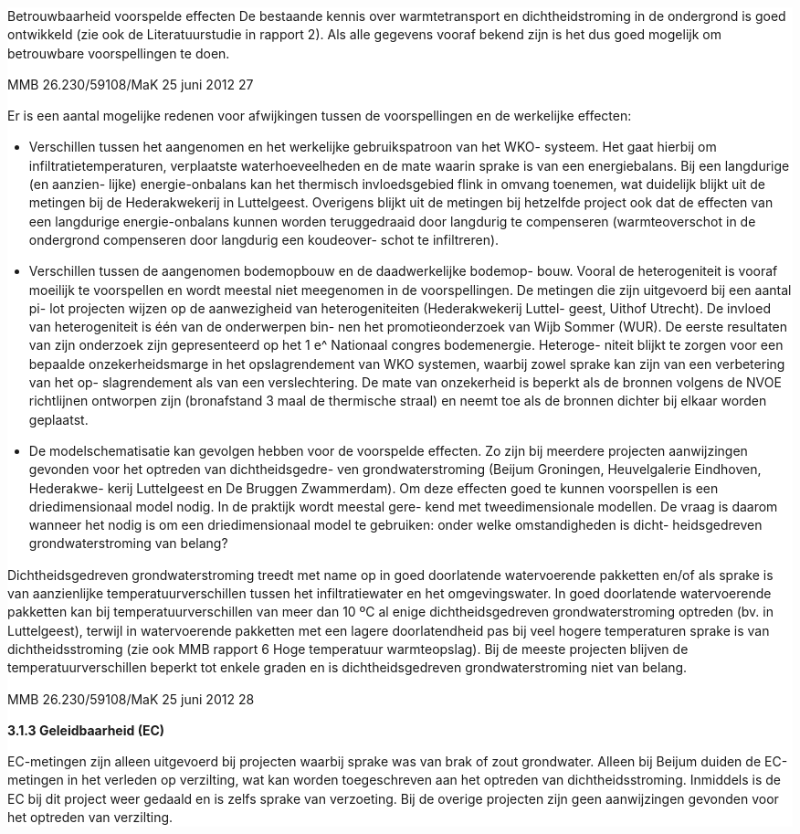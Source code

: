  Betrouwbaarheid voorspelde effecten De bestaande kennis over warmtetransport en dichtheidstroming in de ondergrond is goed ontwikkeld (zie ook de Literatuurstudie in rapport 2). Als alle gegevens vooraf bekend zijn is het dus goed mogelijk om betrouwbare voorspellingen te doen. 


MMB 26.230/59108/MaK 25 juni 2012 27 

Er is een aantal mogelijke redenen voor afwijkingen tussen de voorspellingen en de werkelijke effecten: 

- Verschillen tussen het aangenomen en het werkelijke gebruikspatroon van het WKO-     systeem. Het gaat hierbij om infiltratietemperaturen, verplaatste waterhoeveelheden     en de mate waarin sprake is van een energiebalans. Bij een langdurige (en aanzien-     lijke) energie-onbalans kan het thermisch invloedsgebied flink in omvang toenemen,     wat duidelijk blijkt uit de metingen bij de Hederakwekerij in Luttelgeest. Overigens     blijkt uit de metingen bij hetzelfde project ook dat de effecten van een langdurige     energie-onbalans kunnen worden teruggedraaid door langdurig te compenseren     (warmteoverschot in de ondergrond compenseren door langdurig een koudeover-     schot te infiltreren). 

- Verschillen tussen de aangenomen bodemopbouw en de daadwerkelijke bodemop-     bouw. Vooral de heterogeniteit is vooraf moeilijk te voorspellen en wordt meestal niet     meegenomen in de voorspellingen. De metingen die zijn uitgevoerd bij een aantal pi-     lot projecten wijzen op de aanwezigheid van heterogeniteiten (Hederakwekerij Luttel-     geest, Uithof Utrecht). De invloed van heterogeniteit is één van de onderwerpen bin-     nen het promotieonderzoek van Wijb Sommer (WUR). De eerste resultaten van zijn     onderzoek zijn gepresenteerd op het 1 e^ Nationaal congres bodemenergie. Heteroge-     niteit blijkt te zorgen voor een bepaalde onzekerheidsmarge in het opslagrendement     van WKO systemen, waarbij zowel sprake kan zijn van een verbetering van het op-     slagrendement als van een verslechtering. De mate van onzekerheid is beperkt als     de bronnen volgens de NVOE richtlijnen ontworpen zijn (bronafstand 3 maal de     thermische straal) en neemt toe als de bronnen dichter bij elkaar worden geplaatst. 

- De modelschematisatie kan gevolgen hebben voor de voorspelde effecten. Zo zijn bij     meerdere projecten aanwijzingen gevonden voor het optreden van dichtheidsgedre-     ven grondwaterstroming (Beijum Groningen, Heuvelgalerie Eindhoven, Hederakwe-     kerij Luttelgeest en De Bruggen Zwammerdam). Om deze effecten goed te kunnen     voorspellen is een driedimensionaal model nodig. In de praktijk wordt meestal gere-     kend met tweedimensionale modellen. De vraag is daarom wanneer het nodig is om     een driedimensionaal model te gebruiken: onder welke omstandigheden is dicht-     heidsgedreven grondwaterstroming van belang? 

 Dichtheidsgedreven grondwaterstroming treedt met name op in goed doorlatende watervoerende pakketten en/of als sprake is van aanzienlijke temperatuurverschillen tussen het infiltratiewater en het omgevingswater. In goed doorlatende watervoerende pakketten kan bij temperatuurverschillen van meer dan 10 ºC al enige dichtheidsgedreven grondwaterstroming optreden (bv. in Luttelgeest), terwijl in watervoerende pakketten met een lagere doorlatendheid pas bij veel hogere temperaturen sprake is van dichtheidsstroming (zie ook MMB rapport 6 Hoge temperatuur warmteopslag). Bij de meeste projecten blijven de temperatuurverschillen beperkt tot enkele graden en is dichtheidsgedreven grondwaterstroming niet van belang. 


 MMB 26.230/59108/MaK 25 juni 2012 28 

**3.1.3 Geleidbaarheid (EC)** 

 EC-metingen zijn alleen uitgevoerd bij projecten waarbij sprake was van brak of zout grondwater. Alleen bij Beijum duiden de EC-metingen in het verleden op verzilting, wat kan worden toegeschreven aan het optreden van dichtheidsstroming. Inmiddels is de EC bij dit project weer gedaald en is zelfs sprake van verzoeting. Bij de overige projecten zijn geen aanwijzingen gevonden voor het optreden van verzilting. 
